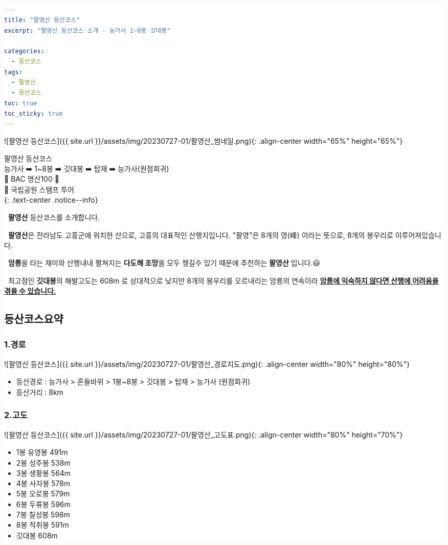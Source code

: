 ```yaml
---
title: "팔영산 등산코스"
excerpt: "팔영산 등산코스 소개 - 능가사 1~8봉 깃대봉"

categories:
  - 등산코스
tags:
  - 팔영산
  - 등산코스
toc: true
toc_sticky: true
---
```


![팔영산 등산코스]({{ site.url }}/assets/img/20230727-01/팔영산_썸네일.png){: .align-center width="65%" height="65%"}

팔영산 등산코스  
능가사 :arrow_right: 1~8봉 :arrow_right: 깃대봉 :arrow_right: 탑재 :arrow_right: 능가사(원점회귀)   
:memo: BAC 명산100 :100:  
:memo: 국립공원 스탬프 투어  
{: .text-center .notice--info}

&nbsp;&nbsp;**팔영산** 등산코스를 소개합니다.

&nbsp;&nbsp;**팔영산**은 전라남도 고흥군에 위치한 산으로, 고흥의 대표적인 산행지입니다. "팔영"은 8개의 영(峰) 이라는 뜻으로, 8개의 봉우리로 이루어져있습니다.

&nbsp;&nbsp;**암릉**을 타는 재미와 산행내내 펼쳐지는 **다도해 조망**을 모두 챙길수 있기 때문에 추천하는 **팔영산** 입니다.:smiley:

&nbsp;&nbsp;최고점인 **깃대봉**의 해발고도는 608m 로 상대적으로 낮지만 8개의 봉우리를 오르내리는 암릉의 연속이라 <U><B>암릉에 익숙하지 않다면 산행에 어려움을 겪을 수 있습니다.</B></U>



## 등산코스요약

### 1.경로

 ![팔영산 등산코스]({{ site.url }}/assets/img/20230727-01/팔영산_경로지도.png){: .align-center width="80%" height="80%"}

 - 등산경로 : 능가사 > 흔들바위 > 1봉~8봉 > 깃대봉 > 탑재 > 능가사 (원점회귀)
 - 등산거리 : 8km

### 2.고도

![팔영산 등산코스]({{ site.url }}/assets/img/20230727-01/팔영산_고도표.png){: .align-center width="80%" height="70%"}   

- 1봉 유영봉 491m
- 2봉 성주봉 538m
- 3봉 생황봉 564m
- 4봉 사자봉 578m
- 5봉 오로봉 579m
- 6봉 두류봉 596m
- 7봉 칠성봉 598m
- 8봉 적취봉 591m
- 깃대봉 608m
